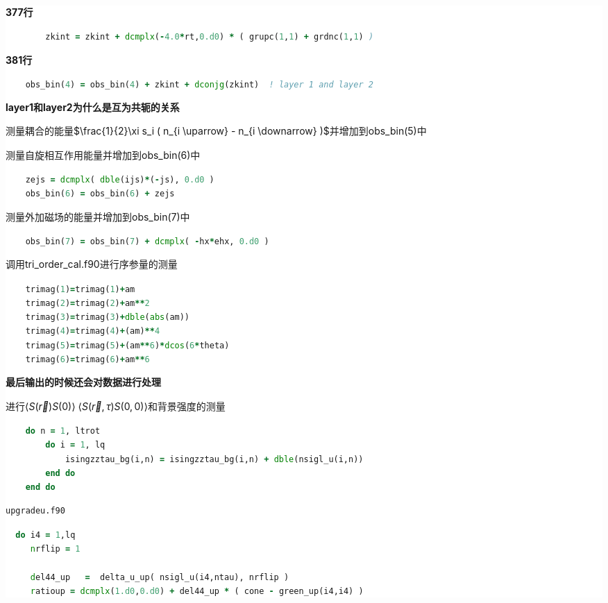 **377行**

```fortran
        zkint = zkint + dcmplx(-4.0*rt,0.d0) * ( grupc(1,1) + grdnc(1,1) )
```

**381行**

```fortran
    obs_bin(4) = obs_bin(4) + zkint + dconjg(zkint)  ! layer 1 and layer 2
```

**layer1和layer2为什么是互为共轭的关系**

测量耦合的能量$\frac{1}{2}\xi s_i ( n_{i \uparrow} - n_{i \downarrow} )$并增加到obs_bin(5)中

测量自旋相互作用能量并增加到obs_bin(6)中

```fortran
    zejs = dcmplx( dble(ijs)*(-js), 0.d0 )
    obs_bin(6) = obs_bin(6) + zejs
```

测量外加磁场的能量并增加到obs_bin(7)中

```fortran
    obs_bin(7) = obs_bin(7) + dcmplx( -hx*ehx, 0.d0 )
```

调用tri_order_cal.f90进行序参量的测量

```fortran
    trimag(1)=trimag(1)+am
    trimag(2)=trimag(2)+am**2
    trimag(3)=trimag(3)+dble(abs(am))
    trimag(4)=trimag(4)+(am)**4
    trimag(5)=trimag(5)+(am**6)*dcos(6*theta)    
    trimag(6)=trimag(6)+am**6
```

**最后输出的时候还会对数据进行处理**

进行$\langle S(\vec{r}) S(0) \rangle$	$\langle S(\vec{r}, \tau) S(0, 0) \rangle$和背景强度的测量

```fortran
    do n = 1, ltrot
        do i = 1, lq
            isingzztau_bg(i,n) = isingzztau_bg(i,n) + dble(nsigl_u(i,n))
        end do
    end do
```



`upgradeu.f90`

```fortran
  do i4 = 1,lq
     nrflip = 1

     del44_up   =  delta_u_up( nsigl_u(i4,ntau), nrflip )
     ratioup = dcmplx(1.d0,0.d0) + del44_up * ( cone - green_up(i4,i4) )
```
